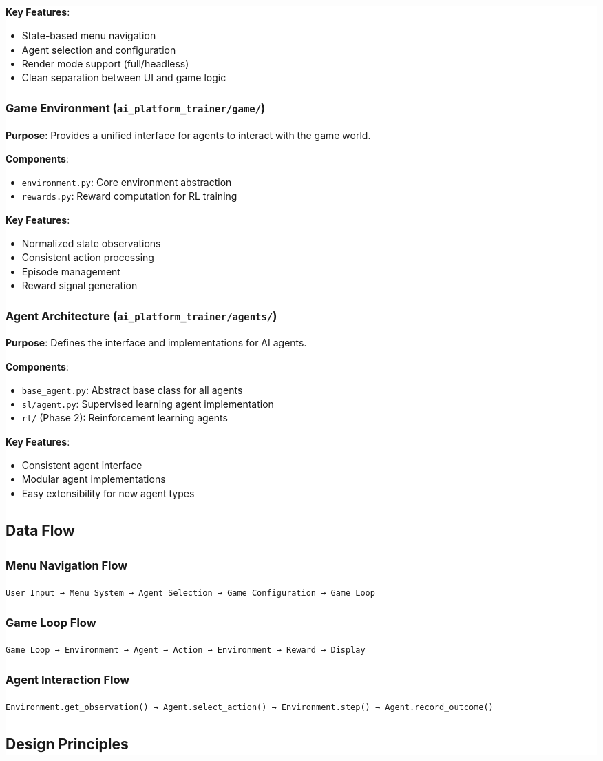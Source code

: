 **Key Features**:
- State-based menu navigation
- Agent selection and configuration
- Render mode support (full/headless)
- Clean separation between UI and game logic

### Game Environment (`ai_platform_trainer/game/`)

**Purpose**: Provides a unified interface for agents to interact with the game world.

**Components**:
- `environment.py`: Core environment abstraction
- `rewards.py`: Reward computation for RL training

**Key Features**:
- Normalized state observations
- Consistent action processing
- Episode management
- Reward signal generation

### Agent Architecture (`ai_platform_trainer/agents/`)

**Purpose**: Defines the interface and implementations for AI agents.

**Components**:
- `base_agent.py`: Abstract base class for all agents
- `sl/agent.py`: Supervised learning agent implementation
- `rl/` (Phase 2): Reinforcement learning agents

**Key Features**:
- Consistent agent interface
- Modular agent implementations
- Easy extensibility for new agent types

## Data Flow

### Menu Navigation Flow
```
User Input → Menu System → Agent Selection → Game Configuration → Game Loop
```

### Game Loop Flow
```
Game Loop → Environment → Agent → Action → Environment → Reward → Display
```

### Agent Interaction Flow
```
Environment.get_observation() → Agent.select_action() → Environment.step() → Agent.record_outcome()
```

## Design Principles
